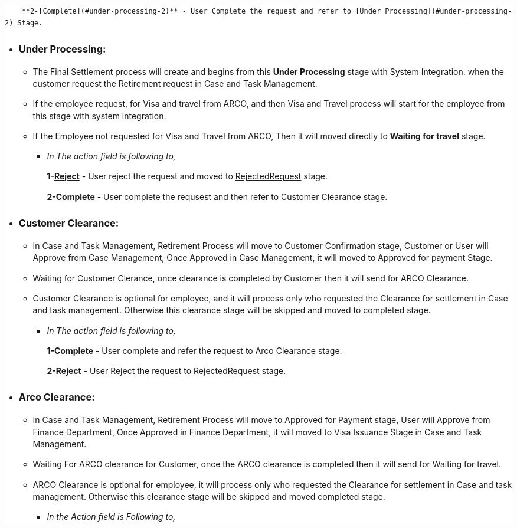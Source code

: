         **2-[Complete](#under-processing-2)** - User Complete the request and refer to [Under Processing](#under-processing-2) Stage.

- ### **Under Processing:**

    - The Final Settlement process will create and begins from this **Under Processing** stage with System Integration. when the customer request the Retirement request in Case and Task Management.

    - If the employee request, for Visa and travel from ARCO, and then Visa and Travel process will start for the employee from this stage with system integration.

    - If the Employee not requested for Visa and Travel from ARCO, Then it will moved directly to **Waiting for travel** stage.


       - *In The action field is following to,*

         **1-[Reject](#rejectedrequest)** - User reject the request and moved to [RejectedRequest](#rejectedrequest) stage.

         **2-[Complete](#customer-clearance-1)** - User complete the requsest and then refer to [Customer Clearance](#customer-clearance-1) stage.



- ### **Customer Clearance:**

     -   In Case and Task Management, Retirement Process will move to Customer Confirmation stage, Customer or User will Approve from Case Management, Once Approved in Case Management, it will moved to Approved for payment Stage.

     - Waiting for Customer Clerance, once clearance is completed by Customer then it will send for ARCO Clearance.

    - Customer Clearance is optional for employee, and it will process only who requested the Clearance for settlement in Case and task management. Otherwise this clearance stage will be skipped and moved to completed stage.


       - *In The action field is following to,*

         **1-[Complete](#arco-clearance-1)** - User complete and refer the request to [Arco Clearance](#arco-clearance-1) stage.

         **2-[Reject](#rejectedrequest)** - User Reject the request to [RejectedRequest](#rejectedrequest) stage.

- ### **Arco Clearance:**

  -  In Case and Task Management, Retirement Process will move to Approved for Payment stage, User will Approve from Finance Department, Once Approved in Finance Department, it will moved to Visa Issuance Stage in Case and Task Management.

  - Waiting For ARCO clearance for Customer, once the ARCO clearance is completed then it will send for Waiting for travel.

   - ARCO Clearance is optional for employee, it will process only who requested the Clearance for settlement in Case and task management. Otherwise this clearance stage will be skipped and moved completed stage.

       - *In the Action field is Following to,*
